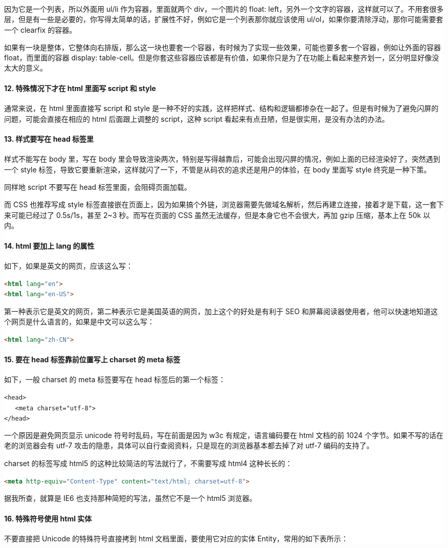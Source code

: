 因为它是一个列表，所以外面用 ul/li 作为容器，里面就两个 div，一个图片的 float: left，另外一个文字的容器，这样就可以了。不用套很多层，但是有一些是必要的，你写得太简单的话，扩展性不好，例如它是一个列表那你就应该使用 ul/ol，如果你要清除浮动，那你可能需要套一个 clearfix 的容器。

如果有一块是整体，它整体向右排版，那么这一块也要套一个容器，有时候为了实现一些效果，可能也要多套一个容器，例如让外面的容器 float，而里面的容器 display: table-cell。但是你套这些容器应该都是有价值，如果你只是为了在功能上看起来整齐划一，区分明显好像没太大的意义。

#### 12. 特殊情况下才在 html 里面写 script 和 style

通常来说，在 html 里面直接写 script 和 style 是一种不好的实践，这样把样式、结构和逻辑都掺杂在一起了。但是有时候为了避免闪屏的问题，可能会直接在相应的 html 后面跟上调整的 script，这种 script 看起来有点丑陋，但是很实用，是没有办法的办法。

#### 13. 样式要写在 head 标签里

样式不能写在 body 里，写在 body 里会导致渲染两次，特别是写得越靠后，可能会出现闪屏的情况，例如上面的已经渲染好了，突然遇到一个 style 标签，导致它要重新渲染，这样就闪了一下，不管是从码农的追求还是用户的体验，在 body 里面写 style 终究是一种下策。

同样地 script 不要写在 head 标签里面，会阻碍页面加载。

而 CSS 也推荐写成 style 标签直接嵌在页面上，因为如果搞个外链，浏览器需要先做域名解析，然后再建立连接，接着才是下载，这一套下来可能已经过了 0.5s/1s，甚至 2~3 秒。而写在页面的 CSS 虽然无法缓存，但是本身它也不会很大，再加 gzip 压缩，基本上在 50k 以内。

#### 14. html 要加上 lang 的属性

如下，如果是英文的网页，应该这么写：

```html
<html lang="en">
<html lang="en-US">
```

第一种表示它是英文的网页，第二种表示它是美国英语的网页，加上这个的好处是有利于 SEO 和屏幕阅读器使用者，他可以快速地知道这个网页是什么语言的，如果是中文可以这么写：

```html
<html lang="zh-CN">
```

#### 15. 要在 head 标签靠前位置写上 charset 的 meta 标签

如下，一般 charset 的 meta 标签要写在 head 标签后的第一个标签：

```hmtl
<head>
   <meta charset="utf-8">
</head>
```

一个原因是避免网页显示 unicode 符号时乱码，写在前面是因为 w3c 有规定，语言编码要在 html 文档的前 1024 个字节。如果不写的话在老的浏览器会有 utf-7 攻击的隐患，具体可以自行查阅资料，只是现在的浏览器基本都去掉了对 utf-7 编码的支持了。

charset 的标签写成 html5 的这种比较简洁的写法就行了，不需要写成 html4 这种长长的：

```html
<meta http-equiv="Content-Type" content="text/html; charset=utf-8">
```

据我所查，就算是 IE6 也支持那种简短的写法，虽然它不是一个 html5 浏览器。

#### 16. 特殊符号使用 html 实体

不要直接把 Unicode 的特殊符号直接拷到 html 文档里面，要使用它对应的实体 Entity，常用的如下表所示：
